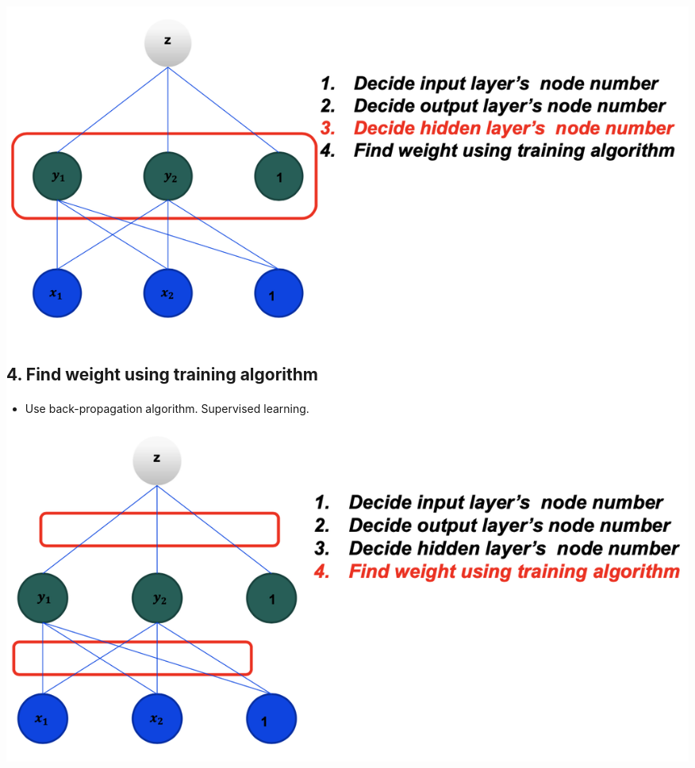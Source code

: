 ![33](/assets/img/2023-05-17-8.-ANN-Artificial-Neural-Network-(1).md/33.png)


## 4. Find weight using training algorithm

- Use back-propagation algorithm. Supervised learning.

![34](/assets/img/2023-05-17-8.-ANN-Artificial-Neural-Network-(1).md/34.png)

